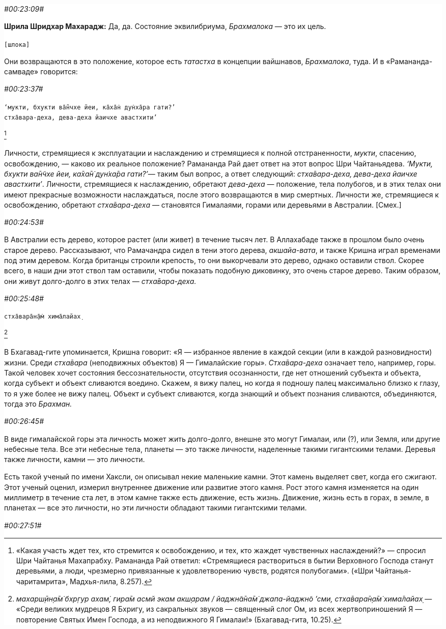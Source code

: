 *#00:23:09#*

**Шрила Шридхар Махарадж:** Да, да. Состояние эквилибриума, *Брахмалока* — это их цель.

    [шлока]

Они возвращаются в это положение, которое есть *татастха* в концепции вайшнавов, *Брахмалока*, туда. И в «Рамананда-самваде» говорится:

*#00:23:37#*

    ‘мукти, бхукти ва̄н̃чхе йеи, ка̄ха̄н̇ дун̇ха̄ра гати?’
    стха̄вара-деха, дева-деха йаичхе авастхити’
[^_ftn8]

Личности, стремящиеся к эксплуатации и наслаждению и стремящиеся к полной отстраненности, *мукти*, спасению, освобождению, — каково их реальное положение? Рамананда Рай дает ответ на этот вопрос Шри Чайтаньядева. *‘Мукти, бхукти ва̄н̃чхе йеи, ка̄ха̄н̇ дун̇ха̄ра гати?’*— таким был вопрос, а ответ следующий: *стха̄вара-деха, дева-деха йаичхе авастхити’*. Личности, стремящиеся к наслаждению, обретают *дева-деха* — положение, тела полубогов, и в этих телах они имеют прекрасные возможности наслаждаться, после этого возвращаются в мир смертных. Личности же, стремящиеся к освобождению, обретают *стха̄вара-деха* — становятся Гималаями, горами или деревьями в Австралии. [Смех.]

*#00:24:53#*

В Австралии есть дерево, которое растет (или живет) в течение тысяч лет. В Аллахабаде также в прошлом было очень старое дерево. Рассказывают, что Рамачандра сидел в тени этого дерева, *акшайа-вата*, и также Кришна играл временами под этим деревом. Когда британцы строили крепость, то они выкорчевали это дерево, однако оставили ствол. Скорее всего, в наши дни этот ствол там оставили, чтобы показать подобную диковинку, это очень старое дерево. Таким образом, они живут долго-долго в этих телах — *стха̄вара-деха.*

*#00:25:48#*

    стха̄вара̄н̣а̄м̇ хима̄лайах̣
[^_ftn9]

В Бхагавад-гите упоминается, Кришна говорит: «Я — избранное явление в каждой секции (или в каждой разновидности) жизни. Среди *стха̄вара* (неподвижных объектов) Я — Гималайские горы». *Стха̄вара-деха* означает тело, например, горы. Такой человек хочет состояния бессознательности, отсутствия осознанности, где нет отношений субъекта и объекта, когда субъект и объект сливаются воедино. Скажем, я вижу палец, но когда я подношу палец максимально близко к глазу, то я уже более не вижу палец. Объект и субъект сливаются, когда знающий и объект познания сливаются, объединяются, тогда это *Брахман.*

*#00:26:45#*

В виде гималайской горы эта личность может жить долго-долго, внешне это могут Гималаи, или (?), или Земля, или другие небесные тела. Все эти небесные тела, планеты — это также личности, наделенные такими гигантскими телами. Деревья также личности, камни — это личности.

Есть такой ученый по имени Хаксли, он описывал некие маленькие камни. Этот камень выделяет свет, когда его сжигают. Этот ученый оценил, измерил внутреннее движение или развитие этого камня. Рост этого камня изменяется на один миллиметр в течение ста лет, в этом камне также есть движение, есть жизнь. Движение, жизнь есть в горах, в земле, в планетах — все это личности, но эти личности обладают такими гигантскими телами.

*#00:27:51#*


[^_ftn1]: «Трансцендентное преданное служение, позволяющее обрести любовь к Кришне и выполняемое с помощью органов чувств, называется регулируемым преданным служением, садхана-бхакти. Преданность Господу вечно присутствует в сердце каждого живого существа. Практика преданного служения обладает способностью пробуждать эту вечную преданность» («Бхакти-расамрита-синдху», 1.2.2; приводится в «Шри Чайтанья-чаритамрите», Мадхья-лила, 22.105).
[^_ftn2]: «Естественное предназначение живого существа — вечно служить Кришне, ибо живое существо относится к пограничной энергии Кришны» («Шри Чайтанья-чаритамрита», Мадхья-лила, 20.108).
[^_ftn3]: *два̄в имау пурушау локе, кшараш́ ча̄кшара эва ча / кшарах̣ сарва̄н̣и бхӯта̄ни, кӯт̣а-стхо ’кшара учйате* — «Существуют два вида живых существ: изменчивые и неизменные. Изменчивыми именуют души, находящиеся в подверженном видоизменениям материальном мире. А неизменными называют души, пребывающие в статичном мире Брахмана, лишенном разнообразия проявлений» (Бхагавад-гита, 15.16).
[^_ftn4]: «Бхарата! Мое лоно — первичная материя, в которую Я помещаю души, предоставляя им возможность появиться на свет» (Бхагавад-гита, 14.3).
[^_ftn5]: *нийатих̣ са̄ рама̄ деви, тат-прийа̄ тад-ваш́ам тада̄, тал-лин̇гам̇ бхагава̄н ш́амбхур / джйоти-рӯах̣ сана̄танах̣, йа̄ йоних̣ са̄пара̄ ш́актих̣, ка̄мо бӣджам̇ махад дхарех̣* — (Здесь описывается косвенная связь Бога с майей). Олицетворение духовной энергии Господа, Рамбдеви, есть Провидение, возлюбленная супруга Всевышнего. Явленное при сотворении мира сияние, излучаемое наделенным полнотой качеств частичным проявлением Кришны, суть отражение вечного сияния. Оно принимает образ Бхагавана Шамбху — олицетворения мужского начала Божественной природы. Подчиненный силе судьбы, этот символ мужского начала — часть Абсолюта, ответственная за созидание материального мира. Порождаемая провидением энергия рождения потомства предстает как женское лоно, воплощение низшей энергии — майи. Союз двух этих начал дает жизнь махат-таттве, представляющей собой лишь отражение изначального семени желания (кама-биджи) Всевышнего Господа Хари (Шри «Брахма-самхита», 5.8).
[^_ftn6]: «Ману-самхита», 1.1.6.
[^_ftn7]: См. «Шримад-Бхагаватам», 1.1.1.
[^_ftn8]: «Какая участь ждет тех, кто стремится к освобождению, и тех, кто жаждет чувственных наслаждений?» — спросил Шри Чайтанья Махапрабху. Рамананда Рай ответил: «Стремящиеся раствориться в бытии Верховного Господа станут деревьями, а люди, чрезмерно привязанные к удовлетворению чувств, родятся полубогами». («Шри Чайтанья-чаритамрита», Мадхья-лила, 8.257).
[^_ftn9]: *махарш̣ӣн̣а̄м̇ бхр̣гур ахам̇, гира̄м асмй экам акш̣арам / йаджн̃а̄на̄м̇ джапа-йаджн̃о ’сми, стха̄вара̄н̣а̄м̇ хима̄лайах̣* — «Среди великих мудрецов Я Бхригу, из сакральных звуков — священный слог Ом, из всех жертвоприношений Я — повторение Святых Имен Господа, а из неподвижного Я Гималаи!» (Бхагавад-гита, 10.25).
[^_ftn10]: *йе ‘нйе ‘равинда̄кша вимукта-ма̄нинас, твайй аста-бха̄ва̄д авиш́уддха-буддхайах̣ / а̄рухйа кр̣ччхрен̣а парам̇ падам̇ татах̣, патантй адхо ‘на̄др̣та-йушмад-ан̇гхрайах̣* — «О лотосоокий, нечист разум тех, кто не служит Тебе, но при этом полагает, что уже получил освобождение. Хотя такие люди благодаря суровой аскезе восходят на духовный уровень, на уровень осознания безличного *Брахмана*, они падают вновь, поскольку отказываются поклоняться Твоим лотосным стопам» («Шримад-Бхагаватам», 10.2.32).
